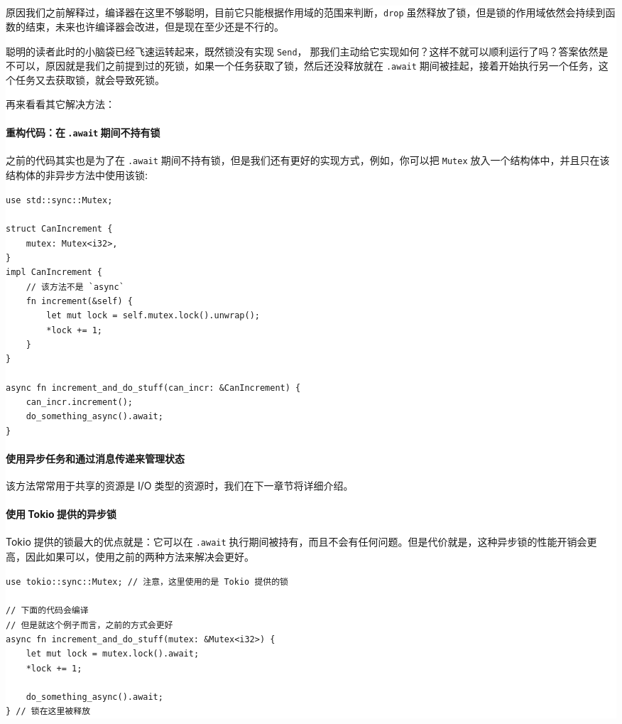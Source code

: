 原因我们之前解释过，编译器在这里不够聪明，目前它只能根据作用域的范围来判断，`drop` 虽然释放了锁，但是锁的作用域依然会持续到函数的结束，未来也许编译器会改进，但是现在至少还是不行的。

聪明的读者此时的小脑袋已经飞速运转起来，既然锁没有实现 `Send`， 那我们主动给它实现如何？这样不就可以顺利运行了吗？答案依然是不可以，原因就是我们之前提到过的死锁，如果一个任务获取了锁，然后还没释放就在 `.await` 期间被挂起，接着开始执行另一个任务，这个任务又去获取锁，就会导致死锁。

再来看看其它解决方法：

#### 重构代码：在 `.await` 期间不持有锁

之前的代码其实也是为了在 `.await` 期间不持有锁，但是我们还有更好的实现方式，例如，你可以把 `Mutex` 放入一个结构体中，并且只在该结构体的非异步方法中使用该锁:

```rust,ignore,mdbook-runnable
use std::sync::Mutex;

struct CanIncrement {
    mutex: Mutex<i32>,
}
impl CanIncrement {
    // 该方法不是 `async`
    fn increment(&self) {
        let mut lock = self.mutex.lock().unwrap();
        *lock += 1;
    }
}

async fn increment_and_do_stuff(can_incr: &CanIncrement) {
    can_incr.increment();
    do_something_async().await;
}
```

#### 使用异步任务和通过消息传递来管理状态

该方法常常用于共享的资源是 I/O 类型的资源时，我们在下一章节将详细介绍。

#### 使用 Tokio 提供的异步锁

Tokio 提供的锁最大的优点就是：它可以在 `.await` 执行期间被持有，而且不会有任何问题。但是代价就是，这种异步锁的性能开销会更高，因此如果可以，使用之前的两种方法来解决会更好。

```rust,ignore,mdbook-runnable
use tokio::sync::Mutex; // 注意，这里使用的是 Tokio 提供的锁

// 下面的代码会编译
// 但是就这个例子而言，之前的方式会更好
async fn increment_and_do_stuff(mutex: &Mutex<i32>) {
    let mut lock = mutex.lock().await;
    *lock += 1;

    do_something_async().await;
} // 锁在这里被释放
```
